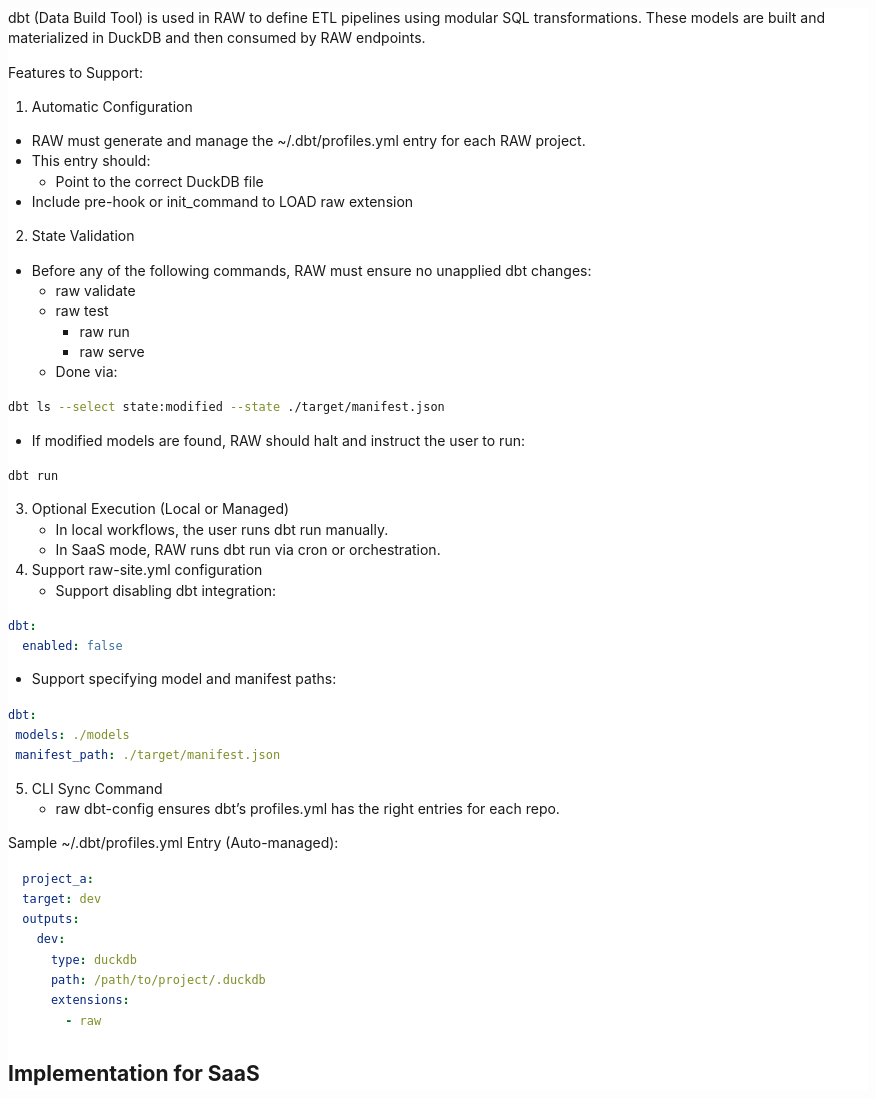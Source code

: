 dbt (Data Build Tool) is used in RAW to define ETL pipelines using modular SQL transformations. These models are built and materialized in DuckDB and then consumed by RAW endpoints.

Features to Support:

1. Automatic Configuration
  * RAW must generate and manage the ~/.dbt/profiles.yml entry for each RAW project.
  * This entry should:
    * Point to the correct DuckDB file
  * Include pre-hook or init_command to LOAD raw extension
2. State Validation
  * Before any of the following commands, RAW must ensure no unapplied dbt changes:
    * raw validate
    * raw test
	  * raw run
	  * raw serve
	* Done via:
```bash
dbt ls --select state:modified --state ./target/manifest.json
```
  * If modified models are found, RAW should halt and instruct the user to run:
```bash
dbt run
```
3. Optional Execution (Local or Managed)
	* In local workflows, the user runs dbt run manually.
	* In SaaS mode, RAW runs dbt run via cron or orchestration.
4. Support raw-site.yml configuration
	*	Support disabling dbt integration:
```yaml  
dbt:
  enabled: false
```  
  * Support specifying model and manifest paths:
 ```yaml 
dbt:
  models: ./models
  manifest_path: ./target/manifest.json
```
5. CLI Sync Command
	* raw dbt-config ensures dbt’s profiles.yml has the right entries for each repo.

Sample ~/.dbt/profiles.yml Entry (Auto-managed):
```yaml
  project_a:
  target: dev
  outputs:
    dev:
      type: duckdb
      path: /path/to/project/.duckdb
      extensions:
        - raw
```
        
## Implementation for SaaS

